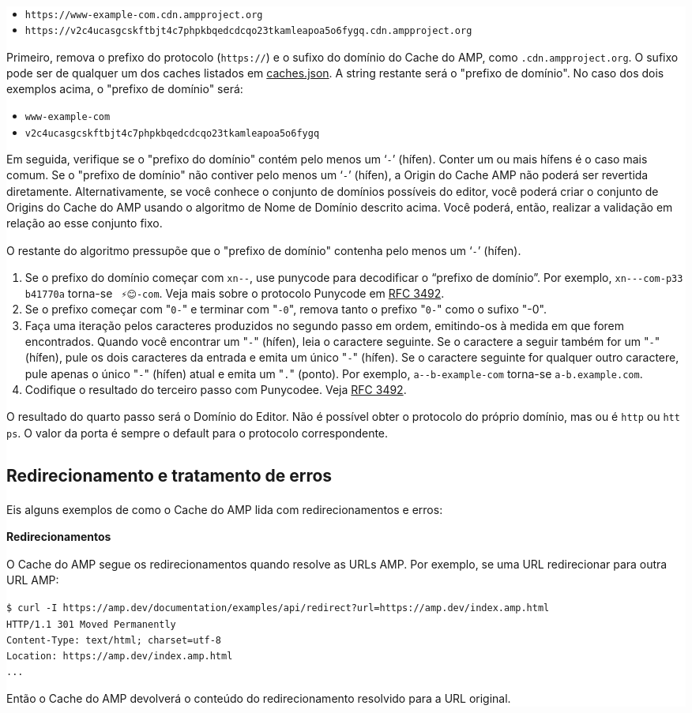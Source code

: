 - `https://www-example-com.cdn.ampproject.org`
- `https://v2c4ucasgcskftbjt4c7phpkbqedcdcqo23tkamleapoa5o6fygq.cdn.ampproject.org`

Primeiro, remova o prefixo do protocolo (`https://`) e o sufixo do domínio do Cache do AMP, como `.cdn.ampproject.org`. O sufixo pode ser de qualquer um dos caches listados em [caches.json](https://github.com/ampproject/amphtml/blob/main/build-system/global-configs/caches.json). A string restante será o "prefixo de domínio". No caso dos dois exemplos acima, o "prefixo de domínio" será:

- `www-example-com`
- `v2c4ucasgcskftbjt4c7phpkbqedcdcqo23tkamleapoa5o6fygq`

Em seguida, verifique se o "prefixo do domínio" contém pelo menos um ‘`-`’ (hífen). Conter um ou mais hífens é o caso mais comum. Se o "prefixo de domínio" não contiver pelo menos um ‘`-`’ (hífen), a Origin do Cache AMP não poderá ser revertida diretamente. Alternativamente, se você conhece o conjunto de domínios possíveis do editor, você poderá criar o conjunto de Origins do Cache do AMP usando o algoritmo de Nome de Domínio descrito acima. Você poderá, então, realizar a validação em relação ao esse conjunto fixo.

O restante do algoritmo pressupõe que o "prefixo de domínio" contenha pelo menos um ‘`-`’ (hífen).

1. Se o prefixo do domínio começar com `xn--`, use punycode para decodificar o “prefixo de domínio”. Por exemplo, `xn---com-p33b41770a` torna-se ` ⚡😊-com`. Veja mais sobre o protocolo Punycode em [RFC 3492](https://tools.ietf.org/html/rfc3492).
2. Se o prefixo começar com "`0-`" e terminar com "`-0`", remova tanto o prefixo "`0-`" como o sufixo "-0".
3. Faça uma iteração pelos caracteres produzidos no segundo passo em ordem, emitindo-os à medida em que forem encontrados. Quando você encontrar um "`-`" (hífen), leia o caractere seguinte. Se o caractere a seguir também for um "`-`" (hífen), pule os dois caracteres da entrada e emita um único "`-`" (hífen). Se o caractere seguinte for qualquer outro caractere, pule apenas o único "`-`" (hífen) atual e emita um "`.`" (ponto). Por exemplo, `a--b-example-com` torna-se `a-b.example.com`.
4. Codifique o resultado do terceiro passo com Punycodee. Veja [RFC 3492](https://tools.ietf.org/html/rfc3492).

O resultado do quarto passo será o Domínio do Editor. Não é possível obter o protocolo do próprio domínio, mas ou é `http` ou `https`. O valor da porta é sempre o default para o protocolo correspondente.

## Redirecionamento e tratamento de erros

Eis alguns exemplos de como o Cache do AMP lida com redirecionamentos e erros:

**Redirecionamentos**

O Cache do AMP segue os redirecionamentos quando resolve as URLs AMP. Por exemplo, se uma URL redirecionar para outra URL AMP:

```
$ curl -I https://amp.dev/documentation/examples/api/redirect?url=https://amp.dev/index.amp.html
HTTP/1.1 301 Moved Permanently
Content-Type: text/html; charset=utf-8
Location: https://amp.dev/index.amp.html
...
```

Então o Cache do AMP devolverá o conteúdo do redirecionamento resolvido para a URL original.
